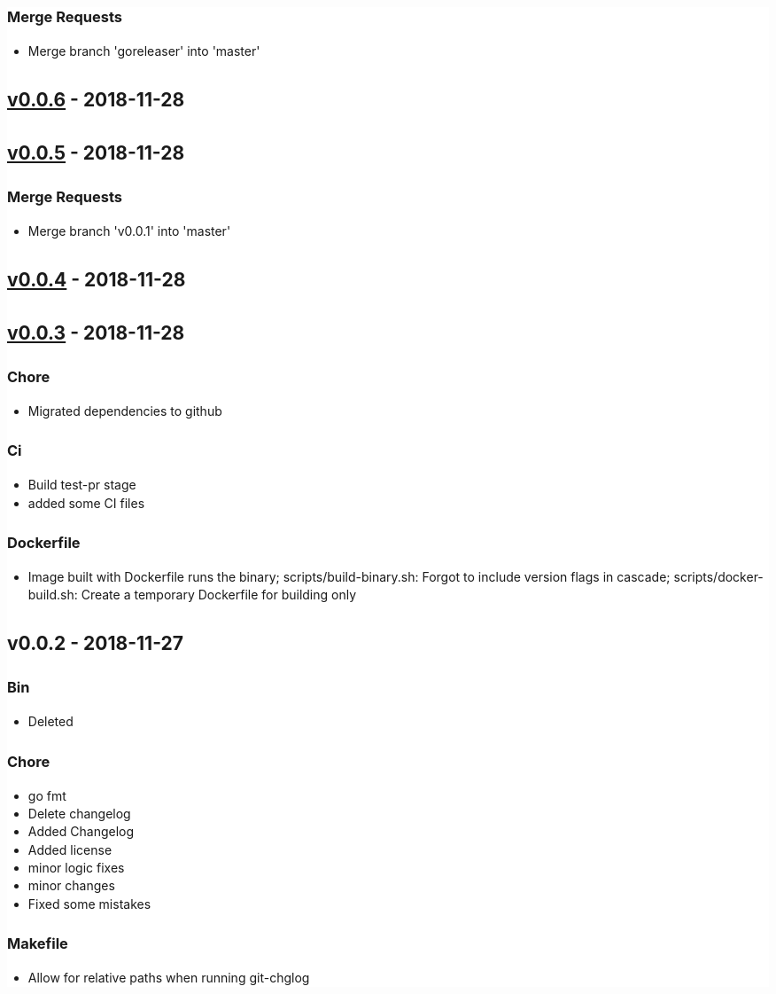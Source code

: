 ### Merge Requests
- Merge branch 'goreleaser' into 'master'


<a name="v0.0.6"></a>
## [v0.0.6] - 2018-11-28

<a name="v0.0.5"></a>
## [v0.0.5] - 2018-11-28
### Merge Requests
- Merge branch 'v0.0.1' into 'master'


<a name="v0.0.4"></a>
## [v0.0.4] - 2018-11-28

<a name="v0.0.3"></a>
## [v0.0.3] - 2018-11-28
### Chore
- Migrated dependencies to github

### Ci
- Build test-pr stage
- added some CI files

### Dockerfile
- Image built with Dockerfile runs the binary; scripts/build-binary.sh: Forgot to include version flags in cascade; scripts/docker-build.sh: Create a temporary Dockerfile for building only


<a name="v0.0.2"></a>
## v0.0.2 - 2018-11-27
### Bin
- Deleted

### Chore
- go fmt
- Delete changelog
- Added Changelog
- Added license
- minor logic fixes
- minor changes
- Fixed some mistakes

### Makefile
- Allow for relative paths when running git-chglog


[Unreleased]: https://gitlab.morningconsult.com/mci/go-elasticsearch-alerts/compare/v0.1.48...HEAD
[v0.1.48]: https://gitlab.morningconsult.com/mci/go-elasticsearch-alerts/compare/v0.1.47...v0.1.48
[v0.1.47]: https://gitlab.morningconsult.com/mci/go-elasticsearch-alerts/compare/v0.1.46...v0.1.47
[v0.1.46]: https://gitlab.morningconsult.com/mci/go-elasticsearch-alerts/compare/v0.1.45...v0.1.46
[v0.1.45]: https://gitlab.morningconsult.com/mci/go-elasticsearch-alerts/compare/v0.1.44...v0.1.45
[v0.1.44]: https://gitlab.morningconsult.com/mci/go-elasticsearch-alerts/compare/v0.1.43...v0.1.44
[v0.1.43]: https://gitlab.morningconsult.com/mci/go-elasticsearch-alerts/compare/v0.1.42...v0.1.43
[v0.1.42]: https://gitlab.morningconsult.com/mci/go-elasticsearch-alerts/compare/v0.1.41...v0.1.42
[v0.1.41]: https://gitlab.morningconsult.com/mci/go-elasticsearch-alerts/compare/v0.1.40...v0.1.41
[v0.1.40]: https://gitlab.morningconsult.com/mci/go-elasticsearch-alerts/compare/v0.1.39...v0.1.40
[v0.1.39]: https://gitlab.morningconsult.com/mci/go-elasticsearch-alerts/compare/v0.1.38...v0.1.39
[v0.1.38]: https://gitlab.morningconsult.com/mci/go-elasticsearch-alerts/compare/v0.1.37...v0.1.38
[v0.1.37]: https://gitlab.morningconsult.com/mci/go-elasticsearch-alerts/compare/v0.1.36...v0.1.37
[v0.1.36]: https://gitlab.morningconsult.com/mci/go-elasticsearch-alerts/compare/v0.1.35...v0.1.36
[v0.1.35]: https://gitlab.morningconsult.com/mci/go-elasticsearch-alerts/compare/v0.1.34...v0.1.35
[v0.1.34]: https://gitlab.morningconsult.com/mci/go-elasticsearch-alerts/compare/v0.1.33...v0.1.34
[v0.1.33]: https://gitlab.morningconsult.com/mci/go-elasticsearch-alerts/compare/v0.1.32...v0.1.33
[v0.1.32]: https://gitlab.morningconsult.com/mci/go-elasticsearch-alerts/compare/v0.1.31...v0.1.32
[v0.1.31]: https://gitlab.morningconsult.com/mci/go-elasticsearch-alerts/compare/v0.1.30...v0.1.31
[v0.1.30]: https://gitlab.morningconsult.com/mci/go-elasticsearch-alerts/compare/v0.1.29...v0.1.30
[v0.1.29]: https://gitlab.morningconsult.com/mci/go-elasticsearch-alerts/compare/v0.1.28...v0.1.29
[v0.1.28]: https://gitlab.morningconsult.com/mci/go-elasticsearch-alerts/compare/v0.1.27...v0.1.28
[v0.1.27]: https://gitlab.morningconsult.com/mci/go-elasticsearch-alerts/compare/v0.1.26...v0.1.27
[v0.1.26]: https://gitlab.morningconsult.com/mci/go-elasticsearch-alerts/compare/v0.1.25...v0.1.26
[v0.1.25]: https://gitlab.morningconsult.com/mci/go-elasticsearch-alerts/compare/v0.1.24...v0.1.25
[v0.1.24]: https://gitlab.morningconsult.com/mci/go-elasticsearch-alerts/compare/v0.1.23...v0.1.24
[v0.1.23]: https://gitlab.morningconsult.com/mci/go-elasticsearch-alerts/compare/v0.1.22...v0.1.23
[v0.1.22]: https://gitlab.morningconsult.com/mci/go-elasticsearch-alerts/compare/v0.1.21...v0.1.22
[v0.1.21]: https://gitlab.morningconsult.com/mci/go-elasticsearch-alerts/compare/v0.1.20...v0.1.21
[v0.1.20]: https://gitlab.morningconsult.com/mci/go-elasticsearch-alerts/compare/v0.1.19...v0.1.20
[v0.1.19]: https://gitlab.morningconsult.com/mci/go-elasticsearch-alerts/compare/v0.1.18...v0.1.19
[v0.1.18]: https://gitlab.morningconsult.com/mci/go-elasticsearch-alerts/compare/v0.1.17...v0.1.18
[v0.1.17]: https://gitlab.morningconsult.com/mci/go-elasticsearch-alerts/compare/v0.1.16...v0.1.17
[v0.1.16]: https://gitlab.morningconsult.com/mci/go-elasticsearch-alerts/compare/v0.1.15...v0.1.16
[v0.1.15]: https://gitlab.morningconsult.com/mci/go-elasticsearch-alerts/compare/v0.1.14...v0.1.15
[v0.1.14]: https://gitlab.morningconsult.com/mci/go-elasticsearch-alerts/compare/v0.1.13...v0.1.14
[v0.1.13]: https://gitlab.morningconsult.com/mci/go-elasticsearch-alerts/compare/v0.1.12...v0.1.13
[v0.1.12]: https://gitlab.morningconsult.com/mci/go-elasticsearch-alerts/compare/v0.1.11...v0.1.12
[v0.1.11]: https://gitlab.morningconsult.com/mci/go-elasticsearch-alerts/compare/v0.1.10...v0.1.11
[v0.1.10]: https://gitlab.morningconsult.com/mci/go-elasticsearch-alerts/compare/v0.1.9...v0.1.10
[v0.1.9]: https://gitlab.morningconsult.com/mci/go-elasticsearch-alerts/compare/v0.1.8...v0.1.9
[v0.1.8]: https://gitlab.morningconsult.com/mci/go-elasticsearch-alerts/compare/v0.1.7...v0.1.8
[v0.1.7]: https://gitlab.morningconsult.com/mci/go-elasticsearch-alerts/compare/v0.1.6...v0.1.7
[v0.1.6]: https://gitlab.morningconsult.com/mci/go-elasticsearch-alerts/compare/v0.1.5...v0.1.6
[v0.1.5]: https://gitlab.morningconsult.com/mci/go-elasticsearch-alerts/compare/v0.1.4...v0.1.5
[v0.1.4]: https://gitlab.morningconsult.com/mci/go-elasticsearch-alerts/compare/v0.1.2...v0.1.4
[v0.1.2]: https://gitlab.morningconsult.com/mci/go-elasticsearch-alerts/compare/v0.1.3...v0.1.2
[v0.1.3]: https://gitlab.morningconsult.com/mci/go-elasticsearch-alerts/compare/v0.1.1...v0.1.3
[v0.1.1]: https://gitlab.morningconsult.com/mci/go-elasticsearch-alerts/compare/v0.1.0...v0.1.1
[v0.1.0]: https://gitlab.morningconsult.com/mci/go-elasticsearch-alerts/compare/v0.0.22...v0.1.0
[v0.0.22]: https://gitlab.morningconsult.com/mci/go-elasticsearch-alerts/compare/v0.0.21...v0.0.22
[v0.0.21]: https://gitlab.morningconsult.com/mci/go-elasticsearch-alerts/compare/v0.0.20...v0.0.21
[v0.0.20]: https://gitlab.morningconsult.com/mci/go-elasticsearch-alerts/compare/v0.0.19...v0.0.20
[v0.0.19]: https://gitlab.morningconsult.com/mci/go-elasticsearch-alerts/compare/v0.0.18...v0.0.19
[v0.0.18]: https://gitlab.morningconsult.com/mci/go-elasticsearch-alerts/compare/v0.0.17...v0.0.18
[v0.0.17]: https://gitlab.morningconsult.com/mci/go-elasticsearch-alerts/compare/v0.0.16...v0.0.17
[v0.0.16]: https://gitlab.morningconsult.com/mci/go-elasticsearch-alerts/compare/v0.0.15...v0.0.16
[v0.0.15]: https://gitlab.morningconsult.com/mci/go-elasticsearch-alerts/compare/v0.0.14...v0.0.15
[v0.0.14]: https://gitlab.morningconsult.com/mci/go-elasticsearch-alerts/compare/v0.0.13...v0.0.14
[v0.0.13]: https://gitlab.morningconsult.com/mci/go-elasticsearch-alerts/compare/v0.0.12...v0.0.13
[v0.0.12]: https://gitlab.morningconsult.com/mci/go-elasticsearch-alerts/compare/v0.0.11...v0.0.12
[v0.0.11]: https://gitlab.morningconsult.com/mci/go-elasticsearch-alerts/compare/v0.0.10...v0.0.11
[v0.0.10]: https://gitlab.morningconsult.com/mci/go-elasticsearch-alerts/compare/v0.0.9...v0.0.10
[v0.0.9]: https://gitlab.morningconsult.com/mci/go-elasticsearch-alerts/compare/v0.0.8...v0.0.9
[v0.0.8]: https://gitlab.morningconsult.com/mci/go-elasticsearch-alerts/compare/v0.0.7...v0.0.8
[v0.0.7]: https://gitlab.morningconsult.com/mci/go-elasticsearch-alerts/compare/v0.0.6...v0.0.7
[v0.0.6]: https://gitlab.morningconsult.com/mci/go-elasticsearch-alerts/compare/v0.0.5...v0.0.6
[v0.0.5]: https://gitlab.morningconsult.com/mci/go-elasticsearch-alerts/compare/v0.0.4...v0.0.5
[v0.0.4]: https://gitlab.morningconsult.com/mci/go-elasticsearch-alerts/compare/v0.0.3...v0.0.4
[v0.0.3]: https://gitlab.morningconsult.com/mci/go-elasticsearch-alerts/compare/v0.0.2...v0.0.3